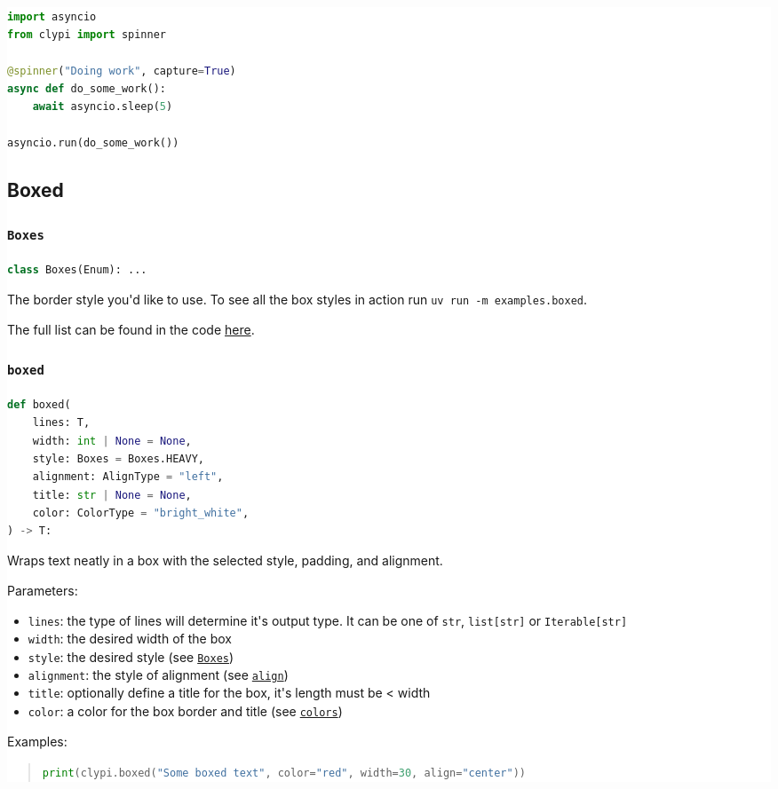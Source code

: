 
```python
import asyncio
from clypi import spinner

@spinner("Doing work", capture=True)
async def do_some_work():
    await asyncio.sleep(5)

asyncio.run(do_some_work())
```

## Boxed

### `Boxes`

```python
class Boxes(Enum): ...
```

The border style you'd like to use. To see all the box styles in action run `uv run -m examples.boxed`.

The full list can be found in the code [here](https://github.com/danimelchor/clypi/blob/master/clypi/_data/boxes.py).


### `boxed`

```python
def boxed(
    lines: T,
    width: int | None = None,
    style: Boxes = Boxes.HEAVY,
    alignment: AlignType = "left",
    title: str | None = None,
    color: ColorType = "bright_white",
) -> T:
```
Wraps text neatly in a box with the selected style, padding, and alignment.

Parameters:
- `lines`: the type of lines will determine it's output type. It can be one of `str`, `list[str]` or `Iterable[str]`
- `width`: the desired width of the box
- `style`: the desired style (see [`Boxes`](#Boxes))
- `alignment`: the style of alignment (see [`align`](#align))
- `title`: optionally define a title for the box, it's length must be < width
- `color`: a color for the box border and title (see [`colors`](#colors))

Examples:


> ```python
> print(clypi.boxed("Some boxed text", color="red", width=30, align="center"))
> ```
